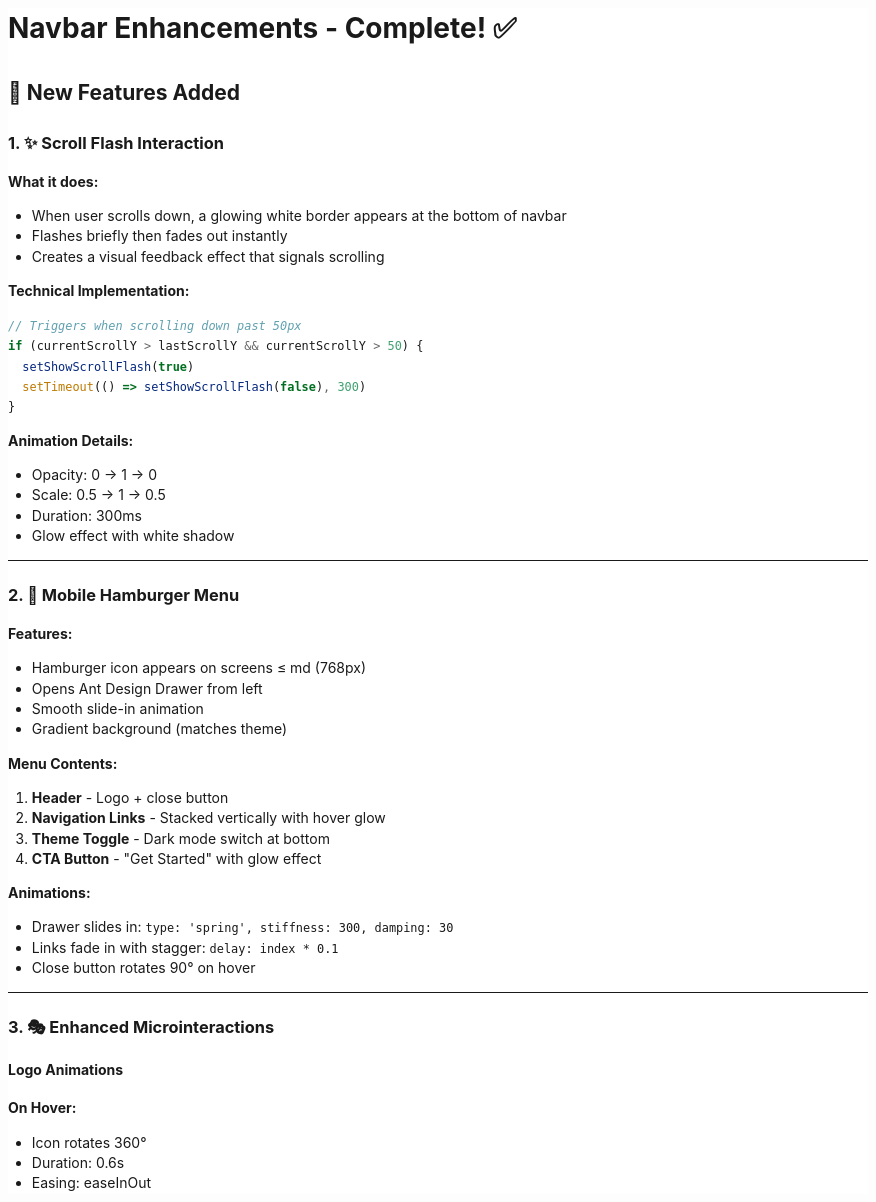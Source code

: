 # Navbar Enhancements - Complete! ✅

## 🎨 New Features Added

### 1. ✨ Scroll Flash Interaction

**What it does:**
- When user scrolls down, a glowing white border appears at the bottom of navbar
- Flashes briefly then fades out instantly
- Creates a visual feedback effect that signals scrolling

**Technical Implementation:**
```javascript
// Triggers when scrolling down past 50px
if (currentScrollY > lastScrollY && currentScrollY > 50) {
  setShowScrollFlash(true)
  setTimeout(() => setShowScrollFlash(false), 300)
}
```

**Animation Details:**
- Opacity: 0 → 1 → 0
- Scale: 0.5 → 1 → 0.5
- Duration: 300ms
- Glow effect with white shadow

---

### 2. 📱 Mobile Hamburger Menu

**Features:**
- Hamburger icon appears on screens ≤ md (768px)
- Opens Ant Design Drawer from left
- Smooth slide-in animation
- Gradient background (matches theme)

**Menu Contents:**
1. **Header** - Logo + close button
2. **Navigation Links** - Stacked vertically with hover glow
3. **Theme Toggle** - Dark mode switch at bottom
4. **CTA Button** - "Get Started" with glow effect

**Animations:**
- Drawer slides in: `type: 'spring', stiffness: 300, damping: 30`
- Links fade in with stagger: `delay: index * 0.1`
- Close button rotates 90° on hover

---

### 3. 🎭 Enhanced Microinteractions

#### Logo Animations
**On Hover:**
- Icon rotates 360°
- Duration: 0.6s
- Easing: easeInOut
